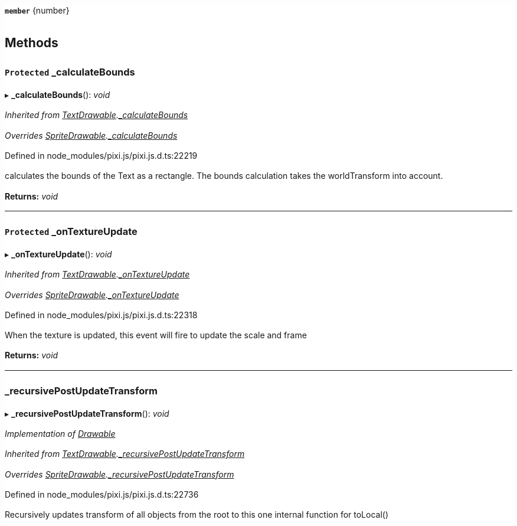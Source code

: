 **`member`** {number}

## Methods

### `Protected` _calculateBounds

▸ **_calculateBounds**(): *void*

*Inherited from [TextDrawable](_src_gameengine_drawables_textdrawable_.textdrawable.md).[_calculateBounds](_src_gameengine_drawables_textdrawable_.textdrawable.md#protected-_calculatebounds)*

*Overrides [SpriteDrawable](_src_gameengine_drawables_spritedrawable_.spritedrawable.md).[_calculateBounds](_src_gameengine_drawables_spritedrawable_.spritedrawable.md#protected-_calculatebounds)*

Defined in node_modules/pixi.js/pixi.js.d.ts:22219

calculates the bounds of the Text as a rectangle. The bounds calculation takes the worldTransform into account.

**Returns:** *void*

___

### `Protected` _onTextureUpdate

▸ **_onTextureUpdate**(): *void*

*Inherited from [TextDrawable](_src_gameengine_drawables_textdrawable_.textdrawable.md).[_onTextureUpdate](_src_gameengine_drawables_textdrawable_.textdrawable.md#protected-_ontextureupdate)*

*Overrides [SpriteDrawable](_src_gameengine_drawables_spritedrawable_.spritedrawable.md).[_onTextureUpdate](_src_gameengine_drawables_spritedrawable_.spritedrawable.md#protected-_ontextureupdate)*

Defined in node_modules/pixi.js/pixi.js.d.ts:22318

When the texture is updated, this event will fire to update the scale and frame

**Returns:** *void*

___

###  _recursivePostUpdateTransform

▸ **_recursivePostUpdateTransform**(): *void*

*Implementation of [Drawable](../interfaces/_src_gameengine_drawables_drawable_.drawable.md)*

*Inherited from [TextDrawable](_src_gameengine_drawables_textdrawable_.textdrawable.md).[_recursivePostUpdateTransform](_src_gameengine_drawables_textdrawable_.textdrawable.md#_recursivepostupdatetransform)*

*Overrides [SpriteDrawable](_src_gameengine_drawables_spritedrawable_.spritedrawable.md).[_recursivePostUpdateTransform](_src_gameengine_drawables_spritedrawable_.spritedrawable.md#_recursivepostupdatetransform)*

Defined in node_modules/pixi.js/pixi.js.d.ts:22736

Recursively updates transform of all objects from the root to this one
internal function for toLocal()

